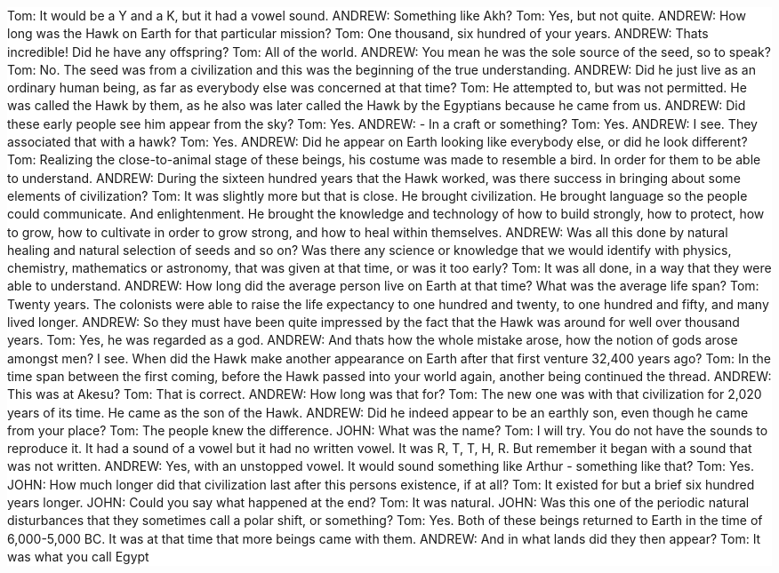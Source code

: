 Tom: It would be a Y and a K, but it had a vowel sound.
ANDREW: Something like Akh?
Tom: Yes, but not quite.
ANDREW: How long was the Hawk on Earth for that particular mission?
Tom: One thousand, six hundred of your years.
ANDREW: Thats incredible! Did he have any offspring?
Tom: All of the world.
ANDREW: You mean he was the sole source of the seed, so to speak?
Tom: No. The seed was from a civilization and this was the beginning of the true understanding.
ANDREW: Did he just live as an ordinary human being, as far as everybody else was concerned at that time?
Tom: He attempted to, but was not permitted. He was called the Hawk by them, as he also was later called the Hawk by the Egyptians because he came from us.
ANDREW: Did these early people see him appear from the sky?
Tom: Yes.
ANDREW: - In a craft or something?
Tom: Yes.
ANDREW: I see. They associated that with a hawk?
Tom: Yes.
ANDREW: Did he appear on Earth looking like everybody else, or did he look different?
Tom: Realizing the close-to-animal stage of these beings, his costume was made to resemble a bird. In order for them to be able to understand.
ANDREW: During the sixteen hundred years that the Hawk worked, was there success in bringing about some elements of civilization?
Tom: It was slightly more but that is close. He brought civilization. He brought language so the people could communicate. And enlightenment. He brought the knowledge and technology of how to build strongly, how to protect, how to grow, how to cultivate in order to grow strong, and how to heal within themselves.
ANDREW: Was all this done by natural healing and natural selection of seeds and so on? Was there any science or knowledge that we would identify with physics, chemistry, mathematics or astronomy, that was given at that time, or was it too early?
Tom: It was all done, in a way that they were able to understand.
ANDREW: How long did the average person live on Earth at that time? What was the average life span?
Tom: Twenty years. The colonists were able to raise the life expectancy to one hundred and twenty, to one hundred and fifty, and many lived longer.
ANDREW: So they must have been quite impressed by the fact that the Hawk was around for well over thousand years.
Tom: Yes, he was regarded as a god.
ANDREW: And thats how the whole mistake arose, how the notion of gods arose amongst men? I see. When did the Hawk make another appearance on Earth after that first venture 32,400 years ago?
Tom: In the time span between the first coming, before the Hawk passed into your world again, another being continued the thread.
ANDREW: This was at Akesu?
Tom: That is correct.
ANDREW: How long was that for?
Tom: The new one was with that civilization for 2,020 years of its time. He came as the son of the Hawk.
ANDREW: Did he indeed appear to be an earthly son, even though he came from your place?
Tom: The people knew the difference.
JOHN: What was the name?
Tom: I will try. You do not have the sounds to reproduce it. It had a sound of a vowel but it had no written vowel. It was R, T, T, H, R. But remember it began with a sound that was not written.
ANDREW: Yes, with an unstopped vowel. It would sound something like Arthur - something like that?
Tom: Yes.
JOHN: How much longer did that civilization last after this persons existence, if at all?
Tom: It existed for but a brief six hundred years longer.
JOHN: Could you say what happened at the end?
Tom: It was natural.
JOHN: Was this one of the periodic natural disturbances that they sometimes call a polar shift, or something?
Tom: Yes. Both of these beings returned to Earth in the time of 6,000-5,000 BC. It was at that time that more beings came with them.
ANDREW: And in what lands did they then appear?
Tom: It was what you call Egypt